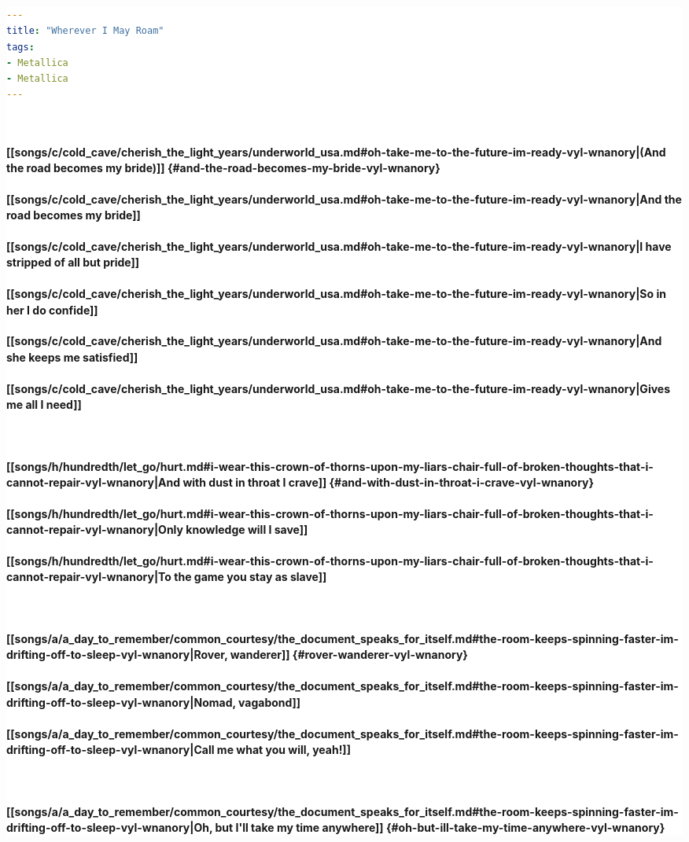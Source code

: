```yaml
---
title: "Wherever I May Roam"
tags:
- Metallica
- Metallica
---
```

&nbsp;
#### [[songs/c/cold_cave/cherish_the_light_years/underworld_usa.md#oh-take-me-to-the-future-im-ready-vyl-wnanory|(And the road becomes my bride)]] {#and-the-road-becomes-my-bride-vyl-wnanory}
#### [[songs/c/cold_cave/cherish_the_light_years/underworld_usa.md#oh-take-me-to-the-future-im-ready-vyl-wnanory|And the road becomes my bride]]
#### [[songs/c/cold_cave/cherish_the_light_years/underworld_usa.md#oh-take-me-to-the-future-im-ready-vyl-wnanory|I have stripped of all but pride]]
#### [[songs/c/cold_cave/cherish_the_light_years/underworld_usa.md#oh-take-me-to-the-future-im-ready-vyl-wnanory|So in her I do confide]]
#### [[songs/c/cold_cave/cherish_the_light_years/underworld_usa.md#oh-take-me-to-the-future-im-ready-vyl-wnanory|And she keeps me satisfied]]
#### [[songs/c/cold_cave/cherish_the_light_years/underworld_usa.md#oh-take-me-to-the-future-im-ready-vyl-wnanory|Gives me all I need]]
&nbsp;
#### [[songs/h/hundredth/let_go/hurt.md#i-wear-this-crown-of-thorns-upon-my-liars-chair-full-of-broken-thoughts-that-i-cannot-repair-vyl-wnanory|And with dust in throat I crave]] {#and-with-dust-in-throat-i-crave-vyl-wnanory}
#### [[songs/h/hundredth/let_go/hurt.md#i-wear-this-crown-of-thorns-upon-my-liars-chair-full-of-broken-thoughts-that-i-cannot-repair-vyl-wnanory|Only knowledge will I save]]
#### [[songs/h/hundredth/let_go/hurt.md#i-wear-this-crown-of-thorns-upon-my-liars-chair-full-of-broken-thoughts-that-i-cannot-repair-vyl-wnanory|To the game you stay as slave]]
&nbsp;
#### [[songs/a/a_day_to_remember/common_courtesy/the_document_speaks_for_itself.md#the-room-keeps-spinning-faster-im-drifting-off-to-sleep-vyl-wnanory|Rover, wanderer]] {#rover-wanderer-vyl-wnanory}
#### [[songs/a/a_day_to_remember/common_courtesy/the_document_speaks_for_itself.md#the-room-keeps-spinning-faster-im-drifting-off-to-sleep-vyl-wnanory|Nomad, vagabond]]
#### [[songs/a/a_day_to_remember/common_courtesy/the_document_speaks_for_itself.md#the-room-keeps-spinning-faster-im-drifting-off-to-sleep-vyl-wnanory|Call me what you will, yeah!]]
&nbsp;
#### [[songs/a/a_day_to_remember/common_courtesy/the_document_speaks_for_itself.md#the-room-keeps-spinning-faster-im-drifting-off-to-sleep-vyl-wnanory|Oh, but I'll take my time anywhere]] {#oh-but-ill-take-my-time-anywhere-vyl-wnanory}